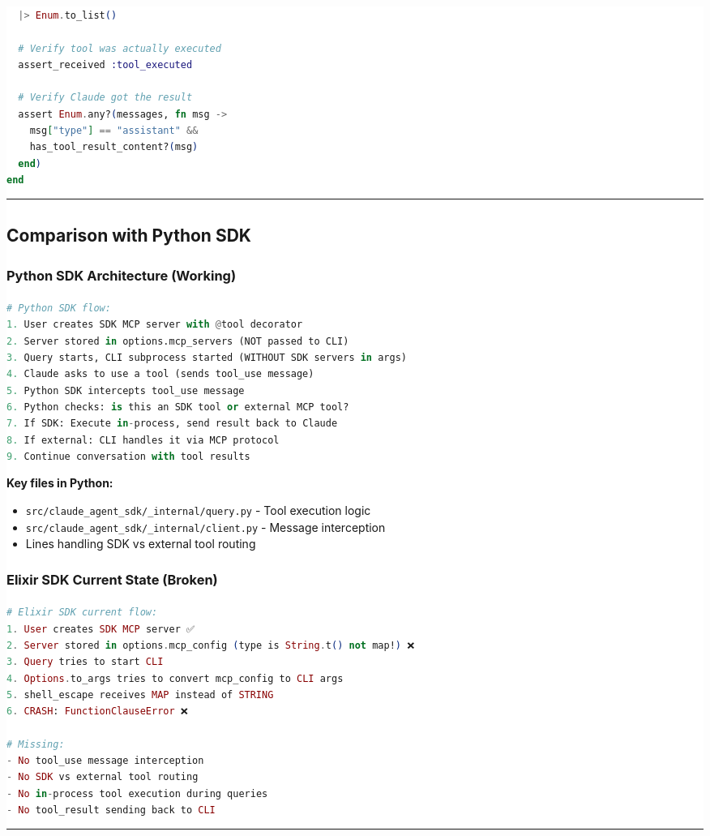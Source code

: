 ```elixir
  |> Enum.to_list()

  # Verify tool was actually executed
  assert_received :tool_executed

  # Verify Claude got the result
  assert Enum.any?(messages, fn msg ->
    msg["type"] == "assistant" &&
    has_tool_result_content?(msg)
  end)
end
```

---

## Comparison with Python SDK

### Python SDK Architecture (Working)

```python
# Python SDK flow:
1. User creates SDK MCP server with @tool decorator
2. Server stored in options.mcp_servers (NOT passed to CLI)
3. Query starts, CLI subprocess started (WITHOUT SDK servers in args)
4. Claude asks to use a tool (sends tool_use message)
5. Python SDK intercepts tool_use message
6. Python checks: is this an SDK tool or external MCP tool?
7. If SDK: Execute in-process, send result back to Claude
8. If external: CLI handles it via MCP protocol
9. Continue conversation with tool results
```

**Key files in Python:**
- `src/claude_agent_sdk/_internal/query.py` - Tool execution logic
- `src/claude_agent_sdk/_internal/client.py` - Message interception
- Lines handling SDK vs external tool routing

### Elixir SDK Current State (Broken)

```elixir
# Elixir SDK current flow:
1. User creates SDK MCP server ✅
2. Server stored in options.mcp_config (type is String.t() not map!) ❌
3. Query tries to start CLI
4. Options.to_args tries to convert mcp_config to CLI args
5. shell_escape receives MAP instead of STRING
6. CRASH: FunctionClauseError ❌

# Missing:
- No tool_use message interception
- No SDK vs external tool routing
- No in-process tool execution during queries
- No tool_result sending back to CLI
```

---